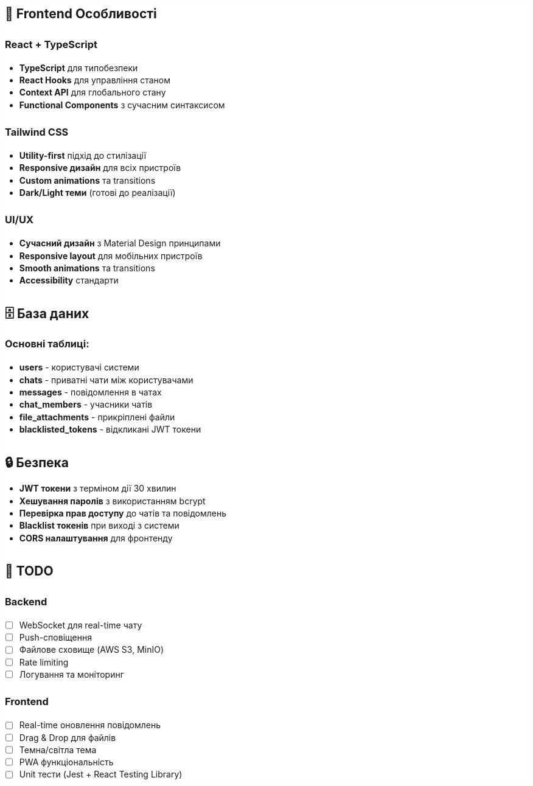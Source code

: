 ## 🎨 Frontend Особливості

### React + TypeScript
- **TypeScript** для типобезпеки
- **React Hooks** для управління станом
- **Context API** для глобального стану
- **Functional Components** з сучасним синтаксисом

### Tailwind CSS
- **Utility-first** підхід до стилізації
- **Responsive дизайн** для всіх пристроїв
- **Custom animations** та transitions
- **Dark/Light теми** (готові до реалізації)

### UI/UX
- **Сучасний дизайн** з Material Design принципами
- **Responsive layout** для мобільних пристроїв
- **Smooth animations** та transitions
- **Accessibility** стандарти

## 🗄️ База даних

### Основні таблиці:
- **users** - користувачі системи
- **chats** - приватні чати між користувачами
- **messages** - повідомлення в чатах
- **chat_members** - учасники чатів
- **file_attachments** - прикріплені файли
- **blacklisted_tokens** - відкликані JWT токени

## 🔒 Безпека

- **JWT токени** з терміном дії 30 хвилин
- **Хешування паролів** з використанням bcrypt
- **Перевірка прав доступу** до чатів та повідомлень
- **Blacklist токенів** при виході з системи
- **CORS налаштування** для фронтенду

## 🚧 TODO

### Backend
- [ ] WebSocket для real-time чату
- [ ] Push-сповіщення
- [ ] Файлове сховище (AWS S3, MinIO)
- [ ] Rate limiting
- [ ] Логування та моніторинг

### Frontend
- [ ] Real-time оновлення повідомлень
- [ ] Drag & Drop для файлів
- [ ] Темна/світла тема
- [ ] PWA функціональність
- [ ] Unit тести (Jest + React Testing Library)
